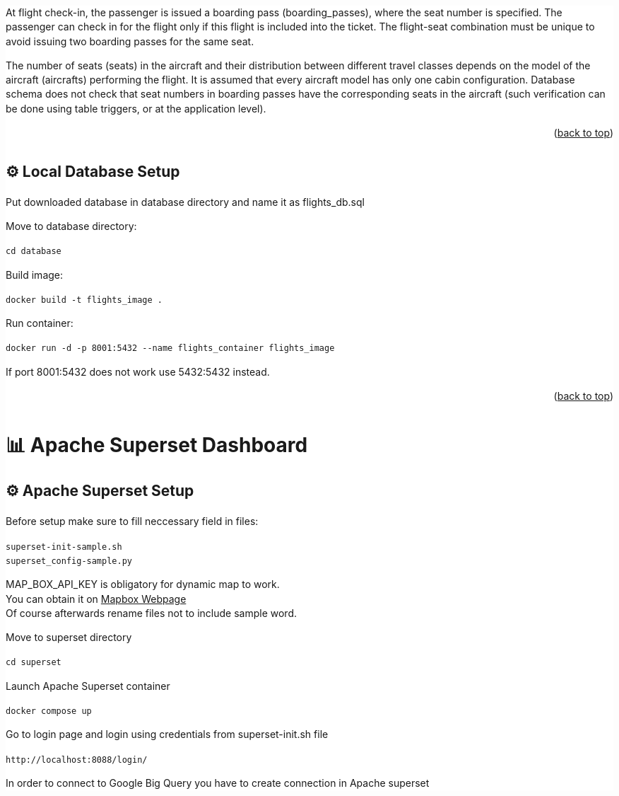 At flight check-in, the passenger is issued a boarding pass (boarding_passes), where the seat number is specified. The passenger can check in for the flight only if this flight is included into the ticket. The flight-seat combination must be unique to avoid issuing two boarding passes for the same seat.

The number of seats (seats) in the aircraft and their distribution between different travel classes depends on the model of the aircraft (aircrafts) performing the flight. It is assumed that every aircraft model has only one cabin configuration. Database schema does not check that seat numbers in boarding passes have the corresponding seats in the aircraft (such verification can be done using table triggers, or at the application level).

<p align="right">(<a href="#readme-top">back to top</a>)</p>

## ⚙️ Local Database Setup

Put downloaded database in database directory and name it as flights_db.sql

Move to database directory:
```
cd database
```

Build image:
```
docker build -t flights_image .
```

Run container:
```
docker run -d -p 8001:5432 --name flights_container flights_image
```
If port 8001:5432 does not work use 5432:5432 instead.
<br>
<p align="right">(<a href="#readme-top">back to top</a>)</p>

# 📊 Apache Superset Dashboard

## ⚙️ Apache Superset Setup

Before setup make sure to fill neccessary field in files:
```
superset-init-sample.sh
superset_config-sample.py
```
MAP_BOX_API_KEY is obligatory for dynamic map to work.<br>
You can obtain it on [Mapbox Webpage](https://account.mapbox.com/)<br>
Of course afterwards rename files not to include sample word.

Move to superset directory
```
cd superset
```
Launch Apache Superset container
```
docker compose up
```
Go to login page and login using credentials from superset-init.sh file
```
http://localhost:8088/login/
```
In order to connect to Google Big Query you have to create connection in Apache superset<br>